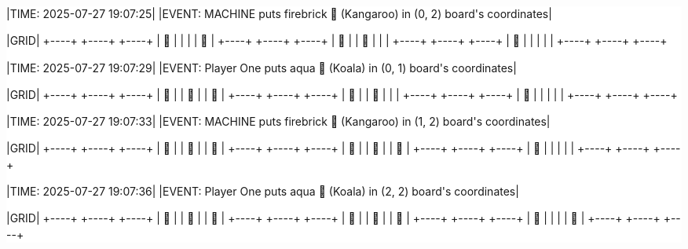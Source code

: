 |TIME: 2025-07-27 19:07:25|
|EVENT: MACHINE puts firebrick 🦘 (Kangaroo) in (0, 2) board's coordinates|

|GRID|
+----+ +----+ +----+
| 🦘 | |    | | 🦘 |
+----+ +----+ +----+
| 🦘 | | 🐨 | |    |
+----+ +----+ +----+
| 🐨 | |    | |    |
+----+ +----+ +----+

|TIME: 2025-07-27 19:07:29|
|EVENT: Player One puts aqua 🐨 (Koala) in (0, 1) board's coordinates|

|GRID|
+----+ +----+ +----+
| 🦘 | | 🐨 | | 🦘 |
+----+ +----+ +----+
| 🦘 | | 🐨 | |    |
+----+ +----+ +----+
| 🐨 | |    | |    |
+----+ +----+ +----+

|TIME: 2025-07-27 19:07:33|
|EVENT: MACHINE puts firebrick 🦘 (Kangaroo) in (1, 2) board's coordinates|

|GRID|
+----+ +----+ +----+
| 🦘 | | 🐨 | | 🦘 |
+----+ +----+ +----+
| 🦘 | | 🐨 | | 🦘 |
+----+ +----+ +----+
| 🐨 | |    | |    |
+----+ +----+ +----+

|TIME: 2025-07-27 19:07:36|
|EVENT: Player One puts aqua 🐨 (Koala) in (2, 2) board's coordinates|

|GRID|
+----+ +----+ +----+
| 🦘 | | 🐨 | | 🦘 |
+----+ +----+ +----+
| 🦘 | | 🐨 | | 🦘 |
+----+ +----+ +----+
| 🐨 | |    | | 🐨 |
+----+ +----+ +----+
